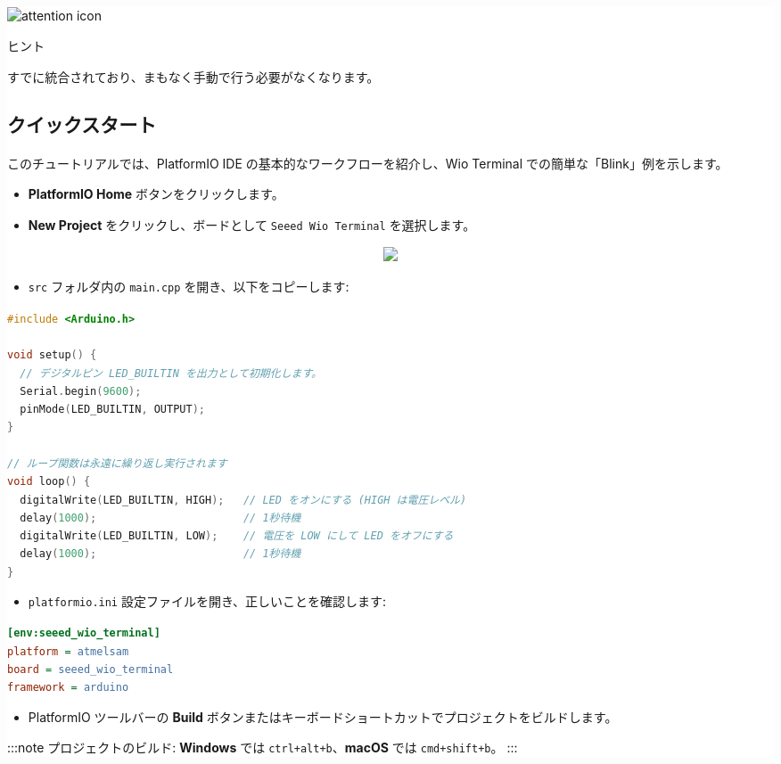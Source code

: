 <div className="tips" style={{display: 'table', tableLayout: 'fixed', backgroundColor: '#d9f5f3', height: 'auto', width: '100%'}}>
  <div className="left-icon" style={{display: 'table-cell', verticalAlign: 'middle', backgroundColor: '#83dfd3', paddingTop: 10, boxSizing: 'border-box', height: 'auto', width: 38, textAlign: 'center'}}><img style={{width: 26, verticalAlign: 'middle'}} src="https://s3-us-west-2.amazonaws.com/static.seeed.cc/seeed/icon/Tip.svg" alt="attention icon" /></div>
  <div className="right-desc" style={{display: 'table-cell', verticalAlign: 'middle', paddingLeft: 15, boxSizing: 'border-box', width: 'calc(95% - 38px)'}}>
    <p style={{fontWeight: 'bold', marginTop: 10}}>ヒント</p>
    <p style={{fontSize: 14}}>すでに統合されており、まもなく手動で行う必要がなくなります。</p>
  </div>
</div>

## クイックスタート

このチュートリアルでは、PlatformIO IDE の基本的なワークフローを紹介し、Wio Terminal での簡単な「Blink」例を示します。

- **PlatformIO Home** ボタンをクリックします。

- **New Project** をクリックし、ボードとして `Seeed Wio Terminal` を選択します。

<div align="center"><img width ="{500}" src="https://files.seeedstudio.com/wiki/platformIO/platformIO-4.png"/></div>

- `src` フォルダ内の `main.cpp` を開き、以下をコピーします:

```cpp
#include <Arduino.h>

void setup() {
  // デジタルピン LED_BUILTIN を出力として初期化します。
  Serial.begin(9600);
  pinMode(LED_BUILTIN, OUTPUT);
}

// ループ関数は永遠に繰り返し実行されます
void loop() {
  digitalWrite(LED_BUILTIN, HIGH);   // LED をオンにする (HIGH は電圧レベル)
  delay(1000);                       // 1秒待機
  digitalWrite(LED_BUILTIN, LOW);    // 電圧を LOW にして LED をオフにする
  delay(1000);                       // 1秒待機
}
```

- `platformio.ini` 設定ファイルを開き、正しいことを確認します:

```ini
[env:seeed_wio_terminal]
platform = atmelsam
board = seeed_wio_terminal
framework = arduino
```

- PlatformIO ツールバーの **Build** ボタンまたはキーボードショートカットでプロジェクトをビルドします。

:::note
        プロジェクトのビルド: **Windows** では `ctrl+alt+b`、**macOS** では `cmd+shift+b`。
:::
